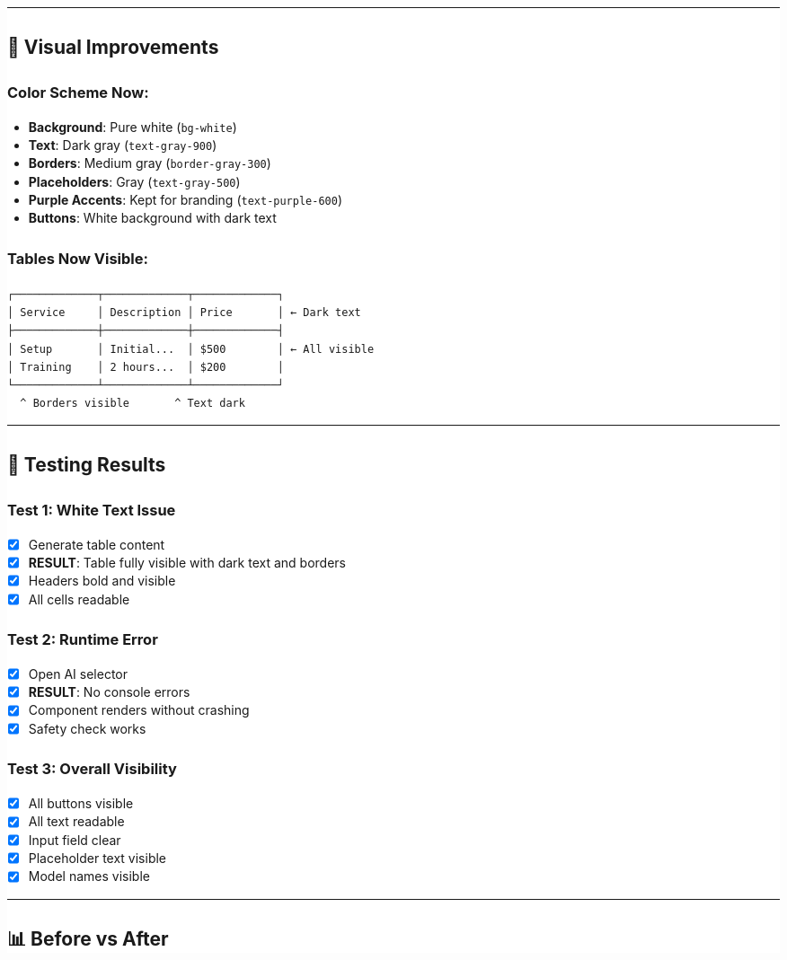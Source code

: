
---

## 🎨 Visual Improvements

### Color Scheme Now:
- **Background**: Pure white (`bg-white`)
- **Text**: Dark gray (`text-gray-900`)
- **Borders**: Medium gray (`border-gray-300`)
- **Placeholders**: Gray (`text-gray-500`)
- **Purple Accents**: Kept for branding (`text-purple-600`)
- **Buttons**: White background with dark text

### Tables Now Visible:
```
┌─────────────┬─────────────┬─────────────┐
│ Service     │ Description │ Price       │ ← Dark text
├─────────────┼─────────────┼─────────────┤
│ Setup       │ Initial...  │ $500        │ ← All visible
│ Training    │ 2 hours...  │ $200        │
└─────────────┴─────────────┴─────────────┘
  ^ Borders visible       ^ Text dark
```

---

## 🧪 Testing Results

### Test 1: White Text Issue
- [x] Generate table content
- [x] **RESULT**: Table fully visible with dark text and borders
- [x] Headers bold and visible
- [x] All cells readable

### Test 2: Runtime Error
- [x] Open AI selector
- [x] **RESULT**: No console errors
- [x] Component renders without crashing
- [x] Safety check works

### Test 3: Overall Visibility
- [x] All buttons visible
- [x] All text readable
- [x] Input field clear
- [x] Placeholder text visible
- [x] Model names visible

---

## 📊 Before vs After
